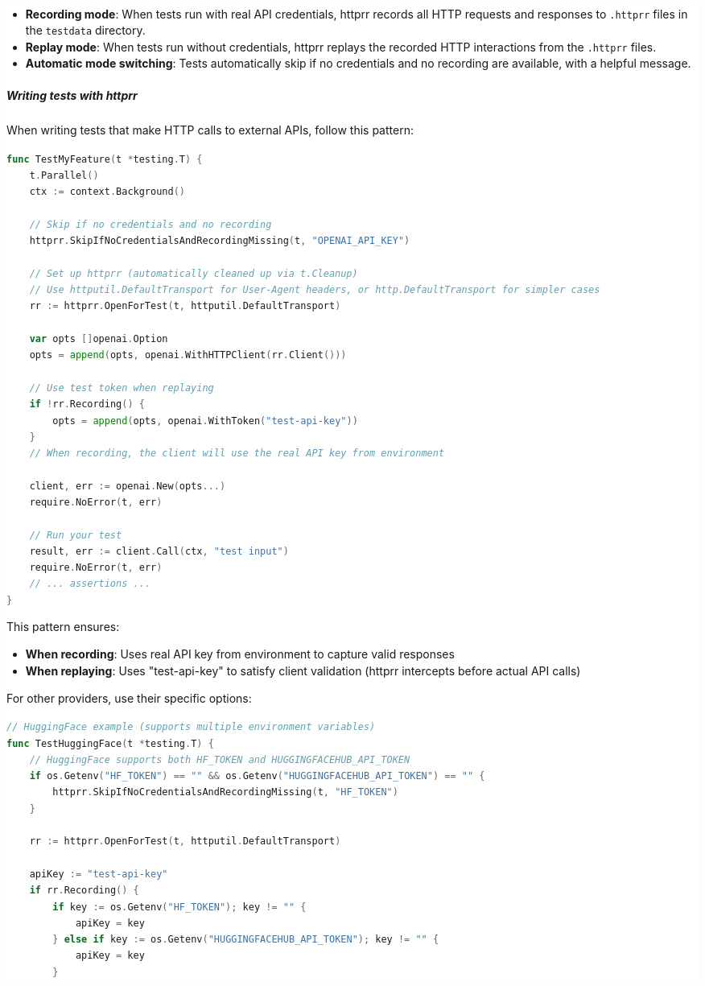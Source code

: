 - **Recording mode**: When tests run with real API credentials, httprr records all HTTP requests and responses to `.httprr` files in the `testdata` directory.
- **Replay mode**: When tests run without credentials, httprr replays the recorded HTTP interactions from the `.httprr` files.
- **Automatic mode switching**: Tests automatically skip if no credentials and no recording are available, with a helpful message.

##### Writing tests with httprr

When writing tests that make HTTP calls to external APIs, follow this pattern:

```go
func TestMyFeature(t *testing.T) {
    t.Parallel()
    ctx := context.Background()
    
    // Skip if no credentials and no recording
    httprr.SkipIfNoCredentialsAndRecordingMissing(t, "OPENAI_API_KEY")
    
    // Set up httprr (automatically cleaned up via t.Cleanup)
    // Use httputil.DefaultTransport for User-Agent headers, or http.DefaultTransport for simpler cases
    rr := httprr.OpenForTest(t, httputil.DefaultTransport)
    
    var opts []openai.Option
    opts = append(opts, openai.WithHTTPClient(rr.Client()))
    
    // Use test token when replaying
    if !rr.Recording() {
        opts = append(opts, openai.WithToken("test-api-key"))
    }
    // When recording, the client will use the real API key from environment
    
    client, err := openai.New(opts...)
    require.NoError(t, err)
    
    // Run your test
    result, err := client.Call(ctx, "test input")
    require.NoError(t, err)
    // ... assertions ...
}
```

This pattern ensures:
- **When recording**: Uses real API key from environment to capture valid responses
- **When replaying**: Uses "test-api-key" to satisfy client validation (httprr intercepts before actual API calls)

For other providers, use their specific options:

```go
// HuggingFace example (supports multiple environment variables)
func TestHuggingFace(t *testing.T) {
    // HuggingFace supports both HF_TOKEN and HUGGINGFACEHUB_API_TOKEN
    if os.Getenv("HF_TOKEN") == "" && os.Getenv("HUGGINGFACEHUB_API_TOKEN") == "" {
        httprr.SkipIfNoCredentialsAndRecordingMissing(t, "HF_TOKEN")
    }
    
    rr := httprr.OpenForTest(t, httputil.DefaultTransport)
    
    apiKey := "test-api-key"
    if rr.Recording() {
        if key := os.Getenv("HF_TOKEN"); key != "" {
            apiKey = key
        } else if key := os.Getenv("HUGGINGFACEHUB_API_TOKEN"); key != "" {
            apiKey = key
        }
```